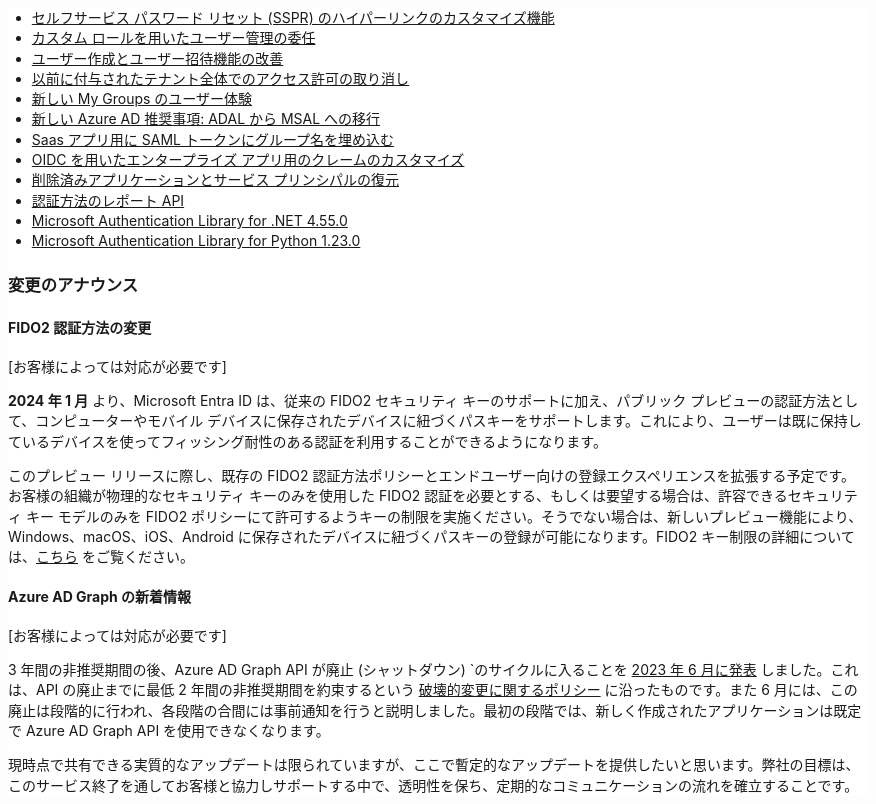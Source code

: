 - [セルフサービス パスワード リセット (SSPR) のハイパーリンクのカスタマイズ機能](https://learn.microsoft.com/ja-jp/azure/active-directory/fundamentals/how-to-customize-branding)
- [カスタム ロールを用いたユーザー管理の委任](https://learn.microsoft.com/ja-jp/azure/active-directory/roles/custom-user-permissions)
- [ユーザー作成とユーザー招待機能の改善](https://learn.microsoft.com/ja-jp/azure/active-directory/fundamentals/add-users)
- [以前に付与されたテナント全体でのアクセス許可の取り消し](https://learn.microsoft.com/ja-jp/azure/active-directory/manage-apps/manage-application-permissions?pivots=portal#review-and-revoke-permissions)
- [新しい My Groups のユーザー体験](https://support.microsoft.com/ja-jp/account-billing/%E3%83%9D%E3%83%BC%E3%82%BF%E3%83%AB%E3%81%A7%E3%82%B0%E3%83%AB%E3%83%BC%E3%83%97%E6%83%85%E5%A0%B1%E3%82%92%E6%9B%B4%E6%96%B0%E3%81%99%E3%82%8B-bc0ca998-6d3a-42ac-acb8-e900fb1174a4)
- [新しい Azure AD 推奨事項: ADAL から MSAL への移行](https://learn.microsoft.com/ja-jp/azure/active-directory/reports-monitoring/recommendation-migrate-from-adal-to-msal?tabs=Microsoft-Graph-API)
- [Saas アプリ用に SAML トークンにグループ名を埋め込む](https://learn.microsoft.com/ja-jp/azure/active-directory/hybrid/connect/how-to-connect-fed-group-claims)
- [OIDC を用いたエンタープライズ アプリ用のクレームのカスタマイズ](https://learn.microsoft.com/ja-jp/azure/active-directory/develop/jwt-claims-customization#claim-transformations)
- [削除済みアプリケーションとサービス プリンシパルの復元](https://learn.microsoft.com/ja-jp/azure/active-directory/manage-apps/delete-recover-faq#how-do-i-restore-deleted-applications-or-service-principals-)
- [認証方法のレポート API](https://learn.microsoft.com/ja-jp/graph/api/authenticationmethodsroot-list-userregistrationdetails?view=graph-rest-1.0&tabs=http)
- [Microsoft Authentication Library for .NET 4.55.0](https://learn.microsoft.com/ja-jp/azure/active-directory/fundamentals/whats-new#general-availability---microsoft-authentication-library-for-net-4550)
- [Microsoft Authentication Library for Python 1.23.0](https://learn.microsoft.com/ja-jp/azure/active-directory/fundamentals/whats-new#general-availability---microsoft-authentication-library-for-python-1230)

### 変更のアナウンス

#### FIDO2 認証方法の変更

[お客様によっては対応が必要です]

**2024 年 1 月** より、Microsoft Entra ID は、従来の FIDO2 セキュリティ キーのサポートに加え、パブリック プレビューの認証方法として、コンピューターやモバイル デバイスに保存されたデバイスに紐づくパスキーをサポートします。これにより、ユーザーは既に保持しているデバイスを使ってフィッシング耐性のある認証を利用することができるようになります。

このプレビュー リリースに際し、既存の FIDO2 認証方法ポリシーとエンドユーザー向けの登録エクスペリエンスを拡張する予定です。お客様の組織が物理的なセキュリティ キーのみを使用した FIDO2 認証を必要とする、もしくは要望する場合は、許容できるセキュリティ キー モデルのみを FIDO2 ポリシーにて許可するようキーの制限を実施ください。そうでない場合は、新しいプレビュー機能により、Windows、macOS、iOS、Android に保存されたデバイスに紐づくパスキーの登録が可能になります。FIDO2 キー制限の詳細については、[こちら](https://learn.microsoft.com/ja-jp/azure/active-directory/authentication/howto-authentication-passwordless-security-key) をご覧ください。

#### Azure AD Graph の新着情報

[お客様によっては対応が必要です]

3 年間の非推奨期間の後、Azure AD Graph API が廃止 (シャットダウン) `のサイクルに入ることを [2023 年 6 月に発表](https://jpazureid.github.io/blog/azure-active-directory/important-azure-ad-graph-retirement-and-powershell-module/) しました。これは、API の廃止までに最低 2 年間の非推奨期間を約束するという [破壊的変更に関するポリシー](https://learn.microsoft.com/ja-jp/graph/versioning-and-support) に沿ったものです。また 6 月には、この廃止は段階的に行われ、各段階の合間には事前通知を行うと説明しました。最初の段階では、新しく作成されたアプリケーションは既定で Azure AD Graph API を使用できなくなります。
 
現時点で共有できる実質的なアップデートは限られていますが、ここで暫定的なアップデートを提供したいと思います。弊社の目標は、このサービス終了を通してお客様と協力しサポートする中で、透明性を保ち、定期的なコミュニケーションの流れを確立することです。
